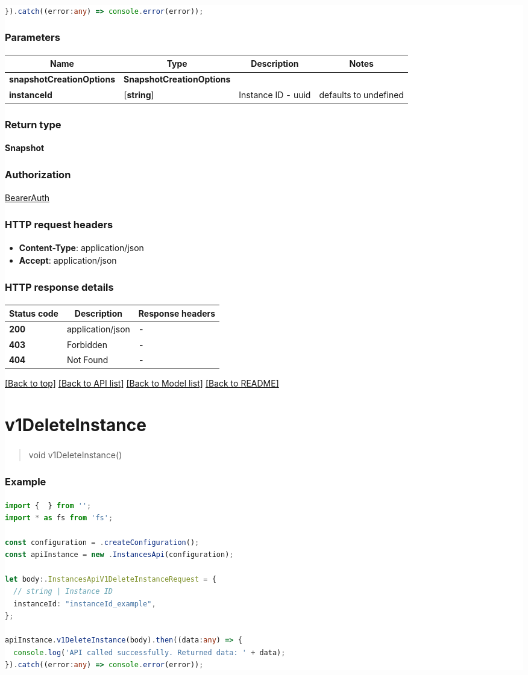```typescript
}).catch((error:any) => console.error(error));
```


### Parameters

Name | Type | Description  | Notes
------------- | ------------- | ------------- | -------------
 **snapshotCreationOptions** | **SnapshotCreationOptions**|  |
 **instanceId** | [**string**] | Instance ID - uuid | defaults to undefined


### Return type

**Snapshot**

### Authorization

[BearerAuth](README.md#BearerAuth)

### HTTP request headers

 - **Content-Type**: application/json
 - **Accept**: application/json


### HTTP response details
| Status code | Description | Response headers |
|-------------|-------------|------------------|
**200** | application/json |  -  |
**403** | Forbidden |  -  |
**404** | Not Found |  -  |

[[Back to top]](#) [[Back to API list]](README.md#documentation-for-api-endpoints) [[Back to Model list]](README.md#documentation-for-models) [[Back to README]](README.md)

# **v1DeleteInstance**
> void v1DeleteInstance()


### Example


```typescript
import {  } from '';
import * as fs from 'fs';

const configuration = .createConfiguration();
const apiInstance = new .InstancesApi(configuration);

let body:.InstancesApiV1DeleteInstanceRequest = {
  // string | Instance ID
  instanceId: "instanceId_example",
};

apiInstance.v1DeleteInstance(body).then((data:any) => {
  console.log('API called successfully. Returned data: ' + data);
}).catch((error:any) => console.error(error));
```
